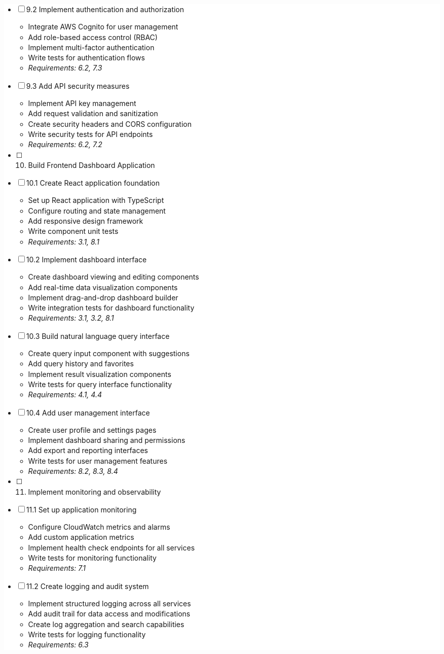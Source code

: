 - [ ] 9.2 Implement authentication and authorization
  - Integrate AWS Cognito for user management
  - Add role-based access control (RBAC)
  - Implement multi-factor authentication
  - Write tests for authentication flows
  - _Requirements: 6.2, 7.3_

- [ ] 9.3 Add API security measures
  - Implement API key management
  - Add request validation and sanitization
  - Create security headers and CORS configuration
  - Write security tests for API endpoints
  - _Requirements: 6.2, 7.2_

- [ ] 10. Build Frontend Dashboard Application
- [ ] 10.1 Create React application foundation
  - Set up React application with TypeScript
  - Configure routing and state management
  - Add responsive design framework
  - Write component unit tests
  - _Requirements: 3.1, 8.1_

- [ ] 10.2 Implement dashboard interface
  - Create dashboard viewing and editing components
  - Add real-time data visualization components
  - Implement drag-and-drop dashboard builder
  - Write integration tests for dashboard functionality
  - _Requirements: 3.1, 3.2, 8.1_

- [ ] 10.3 Build natural language query interface
  - Create query input component with suggestions
  - Add query history and favorites
  - Implement result visualization components
  - Write tests for query interface functionality
  - _Requirements: 4.1, 4.4_

- [ ] 10.4 Add user management interface
  - Create user profile and settings pages
  - Implement dashboard sharing and permissions
  - Add export and reporting interfaces
  - Write tests for user management features
  - _Requirements: 8.2, 8.3, 8.4_

- [ ] 11. Implement monitoring and observability
- [ ] 11.1 Set up application monitoring
  - Configure CloudWatch metrics and alarms
  - Add custom application metrics
  - Implement health check endpoints for all services
  - Write tests for monitoring functionality
  - _Requirements: 7.1_

- [ ] 11.2 Create logging and audit system
  - Implement structured logging across all services
  - Add audit trail for data access and modifications
  - Create log aggregation and search capabilities
  - Write tests for logging functionality
  - _Requirements: 6.3_
